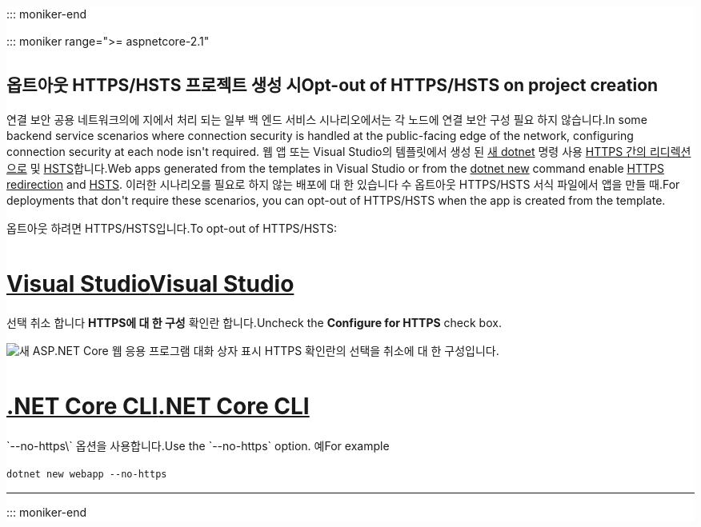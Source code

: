 ::: moniker-end

::: moniker range=">= aspnetcore-2.1"

## <a name="opt-out-of-httpshsts-on-project-creation"></a><span data-ttu-id="1c2d0-229">옵트아웃 HTTPS/HSTS 프로젝트 생성 시</span><span class="sxs-lookup"><span data-stu-id="1c2d0-229">Opt-out of HTTPS/HSTS on project creation</span></span>

<span data-ttu-id="1c2d0-230">연결 보안 공용 네트워크의에 지에서 처리 되는 일부 백 엔드 서비스 시나리오에서는 각 노드에 연결 보안 구성 필요 하지 않습니다.</span><span class="sxs-lookup"><span data-stu-id="1c2d0-230">In some backend service scenarios where connection security is handled at the public-facing edge of the network, configuring connection security at each node isn't required.</span></span> <span data-ttu-id="1c2d0-231">웹 앱 또는 Visual Studio의 템플릿에서 생성 된 [새 dotnet](/dotnet/core/tools/dotnet-new) 명령 사용 [HTTPS 간의 리디렉션으로](#require-https) 및 [HSTS](#http-strict-transport-security-protocol-hsts)합니다.</span><span class="sxs-lookup"><span data-stu-id="1c2d0-231">Web apps generated from the templates in Visual Studio or from the [dotnet new](/dotnet/core/tools/dotnet-new) command enable [HTTPS redirection](#require-https) and [HSTS](#http-strict-transport-security-protocol-hsts).</span></span> <span data-ttu-id="1c2d0-232">이러한 시나리오를 필요로 하지 않는 배포에 대 한 있습니다 수 옵트아웃 HTTPS/HSTS 서식 파일에서 앱을 만들 때.</span><span class="sxs-lookup"><span data-stu-id="1c2d0-232">For deployments that don't require these scenarios, you can opt-out of HTTPS/HSTS when the app is created from the template.</span></span>

<span data-ttu-id="1c2d0-233">옵트아웃 하려면 HTTPS/HSTS입니다.</span><span class="sxs-lookup"><span data-stu-id="1c2d0-233">To opt-out of HTTPS/HSTS:</span></span>

# <a name="visual-studiotabvisual-studio"></a>[<span data-ttu-id="1c2d0-234">Visual Studio</span><span class="sxs-lookup"><span data-stu-id="1c2d0-234">Visual Studio</span></span>](#tab/visual-studio) 

<span data-ttu-id="1c2d0-235">선택 취소 합니다 **HTTPS에 대 한 구성** 확인란 합니다.</span><span class="sxs-lookup"><span data-stu-id="1c2d0-235">Uncheck the **Configure for HTTPS** check box.</span></span>

![새 ASP.NET Core 웹 응용 프로그램 대화 상자 표시 HTTPS 확인란의 선택을 취소에 대 한 구성입니다.](enforcing-ssl/_static/out.png)

#   <a name="net-core-clitabnetcore-cli"></a>[<span data-ttu-id="1c2d0-237">.NET Core CLI</span><span class="sxs-lookup"><span data-stu-id="1c2d0-237">.NET Core CLI</span></span>](#tab/netcore-cli) 

<span data-ttu-id="1c2d0-238">
  `--no-https\` 옵션을 사용합니다.</span><span class="sxs-lookup"><span data-stu-id="1c2d0-238">Use the `--no-https` option.</span></span> <span data-ttu-id="1c2d0-239">예</span><span class="sxs-lookup"><span data-stu-id="1c2d0-239">For example</span></span>

```console
dotnet new webapp --no-https
```

---

::: moniker-end
